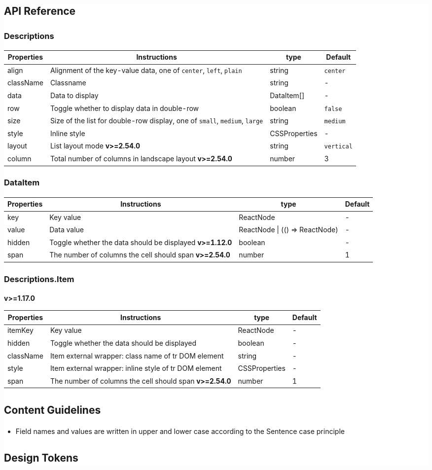 ## API Reference

### Descriptions

| Properties | Instructions                                                               | type       | Default  |
| ---------- | -------------------------------------------------------------------------- | ---------- | -------- |
| align      | Alignment of the key-value data, one of `center`, `left`, `plain`          | string     | `center` |
| className  | Classname                                                                  | string     | -        |
| data       | Data to display                                                            | DataItem[] | -        |
| row        | Toggle whether to display data in double-row                               | boolean    | `false`  |
| size       | Size of the list for double-row display, one of `small`, `medium`, `large` | string     | `medium` |
| style      | Inline style                                                               | CSSProperties     | -        |
| layout    | List layout mode  **v>=2.54.0**                                         | string        | `vertical` |
| column    | Total number of columns in landscape layout  **v>=2.54.0**                                       | number        | 3          |

### DataItem

| Properties   | Instructions                                                      | type                        | Default |
| ------ | --------------------------------------------------------- | --------------------------- | ------ |
| key    | Key value                                       | ReactNode           | -      |
| value  | Data value                                                | ReactNode \| (() => ReactNode) | -      |
| hidden | Toggle whether the data should be displayed **v>=1.12.0** | boolean                     | -      |
| span   | The number of columns the cell should span **v>=2.54.0**               | number      | 1                 |

### Descriptions.Item

**v>=1.17.0**

| Properties | Instructions                                | type              | Default |
| ---------- | ------------------------------------------- | ----------------- | ------- |
| itemKey    | Key value                         | ReactNode | -       |
| hidden     | Toggle whether the data should be displayed | boolean           | -       |
| className  | Item external wrapper: class name of tr DOM element    | string            | -       |
| style      | Item external wrapper: inline style of tr DOM element  | CSSProperties     | -       |
| span   | The number of columns the cell should span **v>=2.54.0**                | number      | 1                 |

## Content Guidelines

- Field names and values ​​are written in upper and lower case according to the Sentence case principle

## Design Tokens

<DesignToken/>
